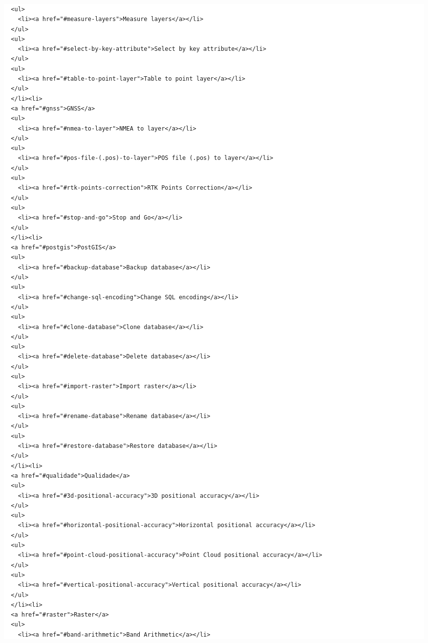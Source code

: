       <ul>
        <li><a href="#measure-layers">Measure layers</a></li>
      </ul>
      <ul>
        <li><a href="#select-by-key-attribute">Select by key attribute</a></li>
      </ul>
      <ul>
        <li><a href="#table-to-point-layer">Table to point layer</a></li>
      </ul>
      </li><li>
      <a href="#gnss">GNSS</a>
      <ul>
        <li><a href="#nmea-to-layer">NMEA to layer</a></li>
      </ul>
      <ul>
        <li><a href="#pos-file-(.pos)-to-layer">POS file (.pos) to layer</a></li>
      </ul>
      <ul>
        <li><a href="#rtk-points-correction">RTK Points Correction</a></li>
      </ul>
      <ul>
        <li><a href="#stop-and-go">Stop and Go</a></li>
      </ul>
      </li><li>
      <a href="#postgis">PostGIS</a>
      <ul>
        <li><a href="#backup-database">Backup database</a></li>
      </ul>
      <ul>
        <li><a href="#change-sql-encoding">Change SQL encoding</a></li>
      </ul>
      <ul>
        <li><a href="#clone-database">Clone database</a></li>
      </ul>
      <ul>
        <li><a href="#delete-database">Delete database</a></li>
      </ul>
      <ul>
        <li><a href="#import-raster">Import raster</a></li>
      </ul>
      <ul>
        <li><a href="#rename-database">Rename database</a></li>
      </ul>
      <ul>
        <li><a href="#restore-database">Restore database</a></li>
      </ul>
      </li><li>
      <a href="#qualidade">Qualidade</a>
      <ul>
        <li><a href="#3d-positional-accuracy">3D positional accuracy</a></li>
      </ul>
      <ul>
        <li><a href="#horizontal-positional-accuracy">Horizontal positional accuracy</a></li>
      </ul>
      <ul>
        <li><a href="#point-cloud-positional-accuracy">Point Cloud positional accuracy</a></li>
      </ul>
      <ul>
        <li><a href="#vertical-positional-accuracy">Vertical positional accuracy</a></li>
      </ul>
      </li><li>
      <a href="#raster">Raster</a>
      <ul>
        <li><a href="#band-arithmetic">Band Arithmetic</a></li>